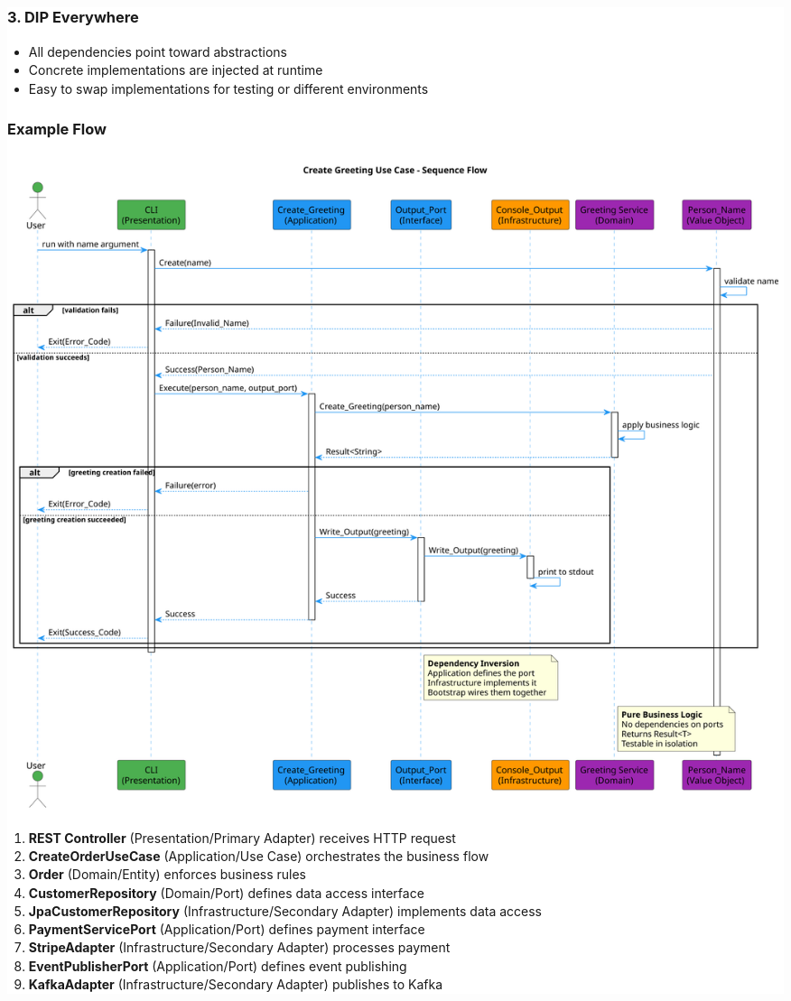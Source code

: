 ### 3. DIP Everywhere
- All dependencies point toward abstractions
- Concrete implementations are injected at runtime
- Easy to swap implementations for testing or different environments

### Example Flow

![Use Case Flow](../diagrams/use-case-flow.svg)

1. **REST Controller** (Presentation/Primary Adapter) receives HTTP request
2. **CreateOrderUseCase** (Application/Use Case) orchestrates the business flow
3. **Order** (Domain/Entity) enforces business rules
4. **CustomerRepository** (Domain/Port) defines data access interface
5. **JpaCustomerRepository** (Infrastructure/Secondary Adapter) implements data access
6. **PaymentServicePort** (Application/Port) defines payment interface
7. **StripeAdapter** (Infrastructure/Secondary Adapter) processes payment
8. **EventPublisherPort** (Application/Port) defines event publishing
9. **KafkaAdapter** (Infrastructure/Secondary Adapter) publishes to Kafka

